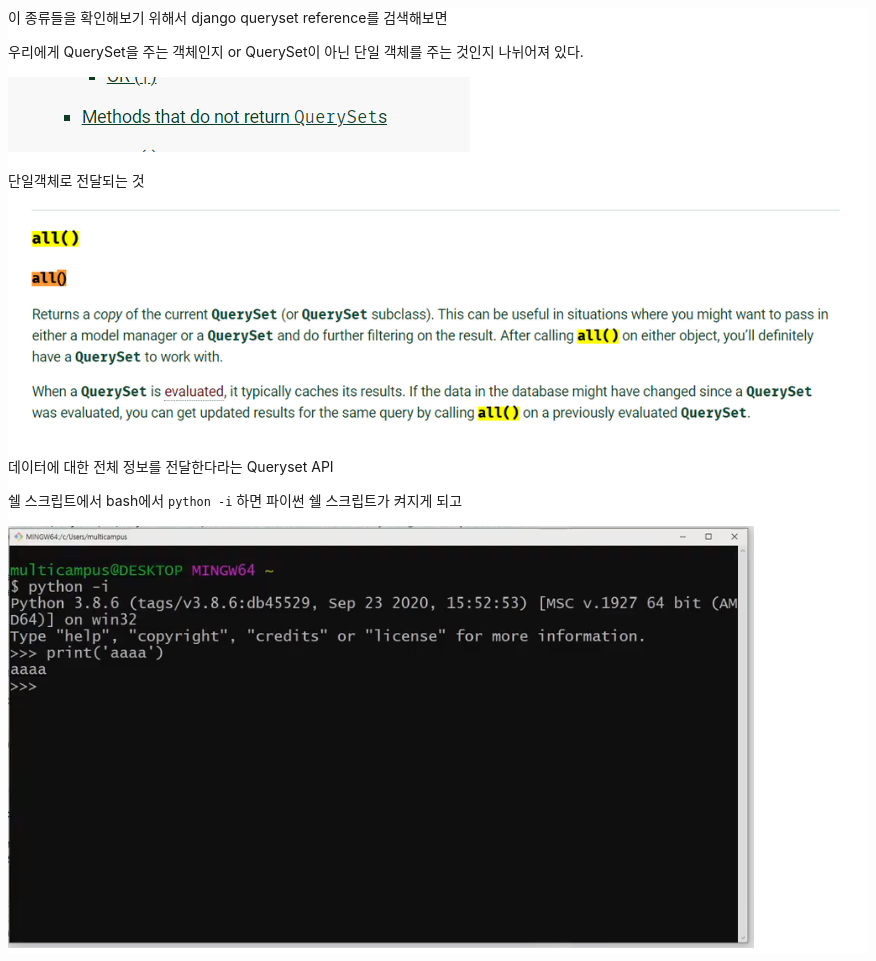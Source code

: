 이 종류들을 확인해보기 위해서 django queryset reference를 검색해보면

우리에게 QuerySet을 주는 객체인지 or QuerySet이 아닌 단일 객체를 주는 것인지 나뉘어져 있다.

![image-20210310110637525](210310.assets/image-20210310110637525.png)

단일객체로 전달되는 것

![image-20210310110756164](210310.assets/image-20210310110756164.png)

데이터에 대한 전체 정보를 전달한다라는 Queryset API



쉘 스크립트에서 bash에서  `python -i` 하면 파이썬 쉘 스크립트가 켜지게 되고

![image-20210310110900644](210310.assets/image-20210310110900644.png)
